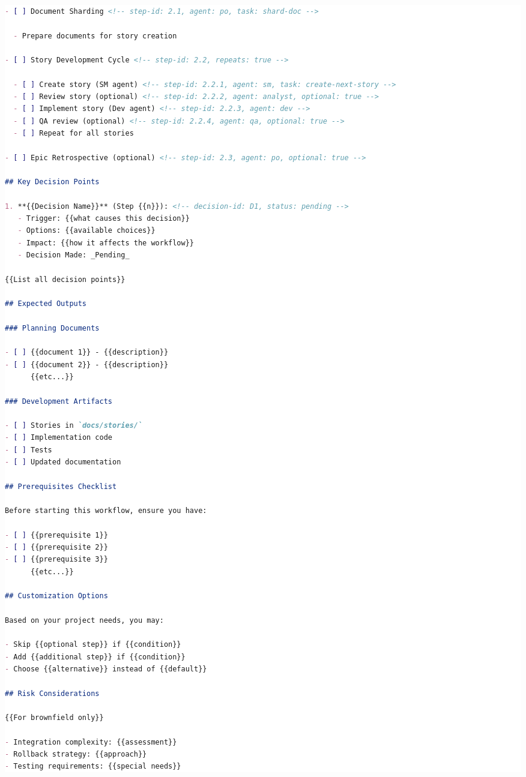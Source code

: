 ```markdown
- [ ] Document Sharding <!-- step-id: 2.1, agent: po, task: shard-doc -->

  - Prepare documents for story creation

- [ ] Story Development Cycle <!-- step-id: 2.2, repeats: true -->

  - [ ] Create story (SM agent) <!-- step-id: 2.2.1, agent: sm, task: create-next-story -->
  - [ ] Review story (optional) <!-- step-id: 2.2.2, agent: analyst, optional: true -->
  - [ ] Implement story (Dev agent) <!-- step-id: 2.2.3, agent: dev -->
  - [ ] QA review (optional) <!-- step-id: 2.2.4, agent: qa, optional: true -->
  - [ ] Repeat for all stories

- [ ] Epic Retrospective (optional) <!-- step-id: 2.3, agent: po, optional: true -->

## Key Decision Points

1. **{{Decision Name}}** (Step {{n}}): <!-- decision-id: D1, status: pending -->
   - Trigger: {{what causes this decision}}
   - Options: {{available choices}}
   - Impact: {{how it affects the workflow}}
   - Decision Made: _Pending_

{{List all decision points}}

## Expected Outputs

### Planning Documents

- [ ] {{document 1}} - {{description}}
- [ ] {{document 2}} - {{description}}
      {{etc...}}

### Development Artifacts

- [ ] Stories in `docs/stories/`
- [ ] Implementation code
- [ ] Tests
- [ ] Updated documentation

## Prerequisites Checklist

Before starting this workflow, ensure you have:

- [ ] {{prerequisite 1}}
- [ ] {{prerequisite 2}}
- [ ] {{prerequisite 3}}
      {{etc...}}

## Customization Options

Based on your project needs, you may:

- Skip {{optional step}} if {{condition}}
- Add {{additional step}} if {{condition}}
- Choose {{alternative}} instead of {{default}}

## Risk Considerations

{{For brownfield only}}

- Integration complexity: {{assessment}}
- Rollback strategy: {{approach}}
- Testing requirements: {{special needs}}
```